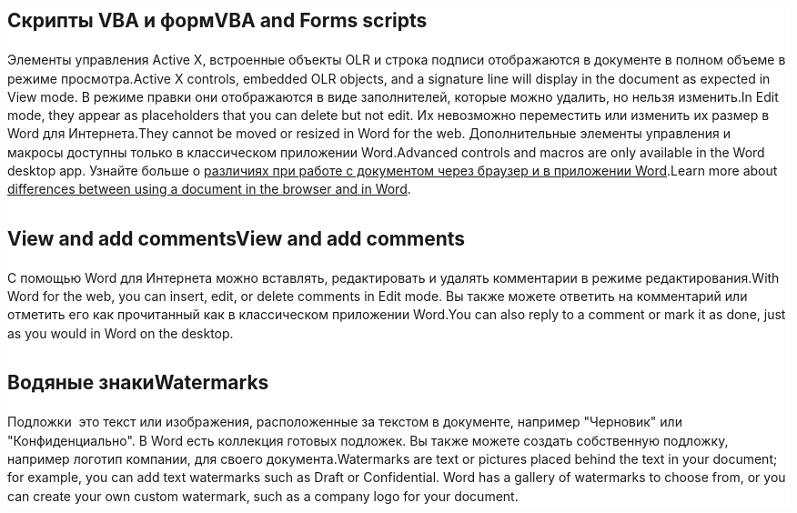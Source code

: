 ## <a name="vba-and-forms-scripts"></a><span data-ttu-id="44c44-379">Скрипты VBA и форм</span><span class="sxs-lookup"><span data-stu-id="44c44-379">VBA and Forms scripts</span></span>
<span data-ttu-id="44c44-380"><a name="bkmk_VBAforms"> </a></span><span class="sxs-lookup"><span data-stu-id="44c44-380"></span></span>

<span data-ttu-id="44c44-381">Элементы управления Active X, встроенные объекты OLR и строка подписи отображаются в документе в полном объеме в режиме просмотра.</span><span class="sxs-lookup"><span data-stu-id="44c44-381">Active X controls, embedded OLR objects, and a signature line will display in the document as expected in View mode.</span></span> <span data-ttu-id="44c44-382">В режиме правки они отображаются в виде заполнителей, которые можно удалить, но нельзя изменить.</span><span class="sxs-lookup"><span data-stu-id="44c44-382">In Edit mode, they appear as placeholders that you can delete but not edit.</span></span> <span data-ttu-id="44c44-383">Их невозможно переместить или изменить их размер в Word для Интернета.</span><span class="sxs-lookup"><span data-stu-id="44c44-383">They cannot be moved or resized in Word for the web.</span></span> <span data-ttu-id="44c44-384">Дополнительные элементы управления и макросы доступны только в классическом приложении Word.</span><span class="sxs-lookup"><span data-stu-id="44c44-384">Advanced controls and macros are only available in the Word desktop app.</span></span> <span data-ttu-id="44c44-385">Узнайте больше о [различиях при работе с документом через браузер и в приложении Word](https://go.microsoft.com/fwlink/p/?LinkId=271859).</span><span class="sxs-lookup"><span data-stu-id="44c44-385">Learn more about [differences between using a document in the browser and in Word](https://go.microsoft.com/fwlink/p/?LinkId=271859).</span></span>
  
## <a name="view-and-add-comments"></a><span data-ttu-id="44c44-386">View and add comments</span><span class="sxs-lookup"><span data-stu-id="44c44-386">View and add comments</span></span>
<span data-ttu-id="44c44-387"><a name="bkmk_Viewaddcomments"> </a></span><span class="sxs-lookup"><span data-stu-id="44c44-387"></span></span>

<span data-ttu-id="44c44-388">С помощью Word для Интернета можно вставлять, редактировать и удалять комментарии в режиме редактирования.</span><span class="sxs-lookup"><span data-stu-id="44c44-388">With Word for the web, you can insert, edit, or delete comments in Edit mode.</span></span> <span data-ttu-id="44c44-389">Вы также можете ответить на комментарий или отметить его как прочитанный как в классическом приложении Word.</span><span class="sxs-lookup"><span data-stu-id="44c44-389">You can also reply to a comment or mark it as done, just as you would in Word on the desktop.</span></span>
  
## <a name="watermarks"></a><span data-ttu-id="44c44-390">Водяные знаки</span><span class="sxs-lookup"><span data-stu-id="44c44-390">Watermarks</span></span>
<span data-ttu-id="44c44-391"><a name="bkmk_watermarks"> </a></span><span class="sxs-lookup"><span data-stu-id="44c44-391"></span></span>

<span data-ttu-id="44c44-p154">Подложки  это текст или изображения, расположенные за текстом в документе, например "Черновик" или "Конфиденциально". В Word есть коллекция готовых подложек. Вы также можете создать собственную подложку, например логотип компании, для своего документа.</span><span class="sxs-lookup"><span data-stu-id="44c44-p154">Watermarks are text or pictures placed behind the text in your document; for example, you can add text watermarks such as Draft or Confidential. Word has a gallery of watermarks to choose from, or you can create your own custom watermark, such as a company logo for your document.</span></span> 
  